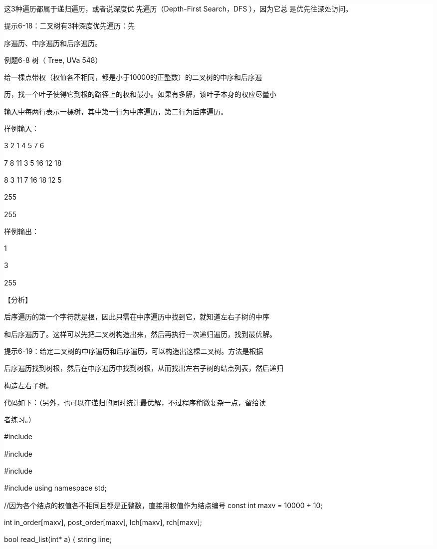 

这3种遍历都属于递归遍历，或者说深度优 先遍历（Depth-First Search，DFS ），因为它总 是优先往深处访问。

提示6-18：二叉树有3种深度优先遍历：先

序遍历、中序遍历和后序遍历。

例题6-8 树（ Tree, UVa 548）

给一棵点带权（权值各不相同，都是小于10000的正整数）的二叉树的中序和后序遍

历，找一个叶子使得它到根的路径上的权和最小。如果有多解，该叶子本身的权应尽量小

输入中每两行表示一棵树，其中第一行为中序遍历，第二行为后序遍历。

样例输入：

3 2 1 4 5 7 6

7 8 11 3 5 16 12 18

8 3 11 7 16 18 12 5

255

255

样例输出：

1

3

255

【分析】

后序遍历的第一个字符就是根，因此只需在中序遍历中找到它，就知道左右子树的中序

和后序遍历了。这样可以先把二叉树构造出来，然后再执行一次递归遍历，找到最优解。

提示6-19：给定二叉树的中序遍历和后序遍历，可以构造出这棵二叉树。方法是根据

后序遍历找到树根，然后在中序遍历中找到树根，从而找出左右子树的结点列表，然后递归

构造左右子树。

代码如下：（另外，也可以在递归的同时统计最优解，不过程序稍微复杂一点，留给读

者练习。）

\#include<string>

\#include<iostream>

\#include<sstream>

\#include<algorithm> using namespace std;

//因为各个结点的权值各不相同且都是正整数，直接用权值作为结点编号 const int maxv = 10000 + 10;

int in_order[maxv], post_order[maxv], lch[maxv], rch[maxv];

bool read_list(int* a) { string line;
